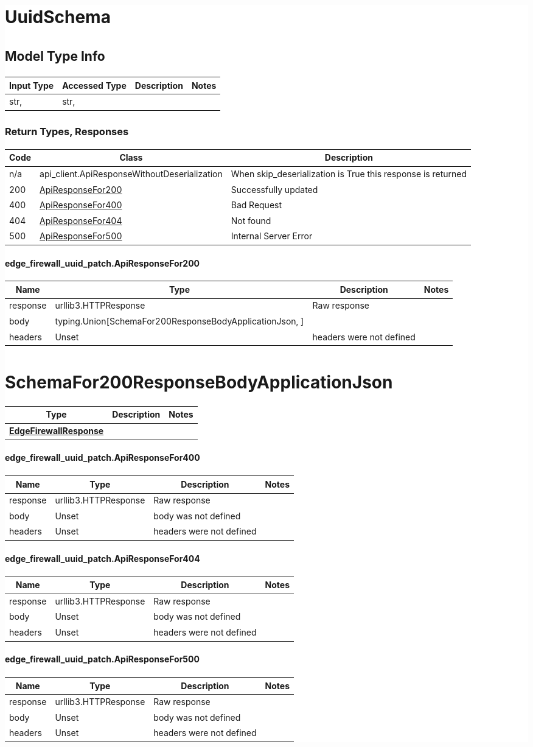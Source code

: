 # UuidSchema

## Model Type Info
Input Type | Accessed Type | Description | Notes
------------ | ------------- | ------------- | -------------
str,  | str,  |  | 

### Return Types, Responses

Code | Class | Description
------------- | ------------- | -------------
n/a | api_client.ApiResponseWithoutDeserialization | When skip_deserialization is True this response is returned
200 | [ApiResponseFor200](#edge_firewall_uuid_patch.ApiResponseFor200) | Successfully updated
400 | [ApiResponseFor400](#edge_firewall_uuid_patch.ApiResponseFor400) | Bad Request
404 | [ApiResponseFor404](#edge_firewall_uuid_patch.ApiResponseFor404) | Not found
500 | [ApiResponseFor500](#edge_firewall_uuid_patch.ApiResponseFor500) | Internal Server Error

#### edge_firewall_uuid_patch.ApiResponseFor200
Name | Type | Description  | Notes
------------- | ------------- | ------------- | -------------
response | urllib3.HTTPResponse | Raw response |
body | typing.Union[SchemaFor200ResponseBodyApplicationJson, ] |  |
headers | Unset | headers were not defined |

# SchemaFor200ResponseBodyApplicationJson
Type | Description  | Notes
------------- | ------------- | -------------
[**EdgeFirewallResponse**](../../models/EdgeFirewallResponse.md) |  | 


#### edge_firewall_uuid_patch.ApiResponseFor400
Name | Type | Description  | Notes
------------- | ------------- | ------------- | -------------
response | urllib3.HTTPResponse | Raw response |
body | Unset | body was not defined |
headers | Unset | headers were not defined |

#### edge_firewall_uuid_patch.ApiResponseFor404
Name | Type | Description  | Notes
------------- | ------------- | ------------- | -------------
response | urllib3.HTTPResponse | Raw response |
body | Unset | body was not defined |
headers | Unset | headers were not defined |

#### edge_firewall_uuid_patch.ApiResponseFor500
Name | Type | Description  | Notes
------------- | ------------- | ------------- | -------------
response | urllib3.HTTPResponse | Raw response |
body | Unset | body was not defined |
headers | Unset | headers were not defined |
